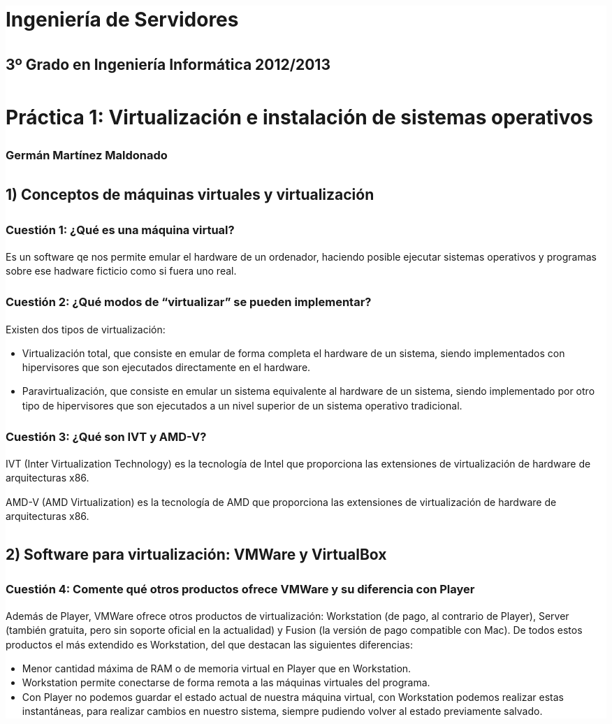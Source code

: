 Ingeniería de Servidores
=========================================
3º Grado en Ingeniería Informática 2012/2013
--------------------------------------------


# Práctica 1: Virtualización e instalación de sistemas operativos
### Germán Martínez Maldonado


## 1) Conceptos de máquinas virtuales y virtualización

### Cuestión 1: ¿Qué es una máquina virtual?

Es un software qe nos permite emular el hardware de un ordenador, haciendo posible ejecutar sistemas operativos y programas sobre ese hadware ficticio como si fuera uno real.

### Cuestión 2: ¿Qué modos de “virtualizar” se pueden implementar?

Existen dos tipos de virtualización:

* Virtualización total, que consiste en emular de forma completa el hardware de un sistema, siendo implementados con hipervisores que son ejecutados directamente en el hardware.

* Paravirtualización, que consiste en emular un sistema equivalente al hardware de un sistema, siendo implementado por otro tipo de hipervisores que son ejecutados a un nivel superior de un sistema operativo tradicional.

### Cuestión 3: ¿Qué son IVT y AMD-V?

IVT (Inter Virtualization Technology) es la tecnología de Intel que proporciona las extensiones de virtualización de hardware de arquitecturas x86.

AMD-V (AMD Virtualization) es la tecnología de AMD que proporciona las extensiones de virtualización de hardware de arquitecturas x86.


## 2) Software para virtualización: VMWare y VirtualBox

### Cuestión 4: Comente qué otros productos ofrece VMWare y su diferencia con Player

Además de Player, VMWare ofrece otros productos de virtualización: Workstation (de pago, al contrario de Player), Server (también gratuita, pero sin soporte oficial en la actualidad) y Fusion (la versión de pago compatible con Mac). De todos estos productos el más extendido es Workstation, del que destacan las siguientes diferencias:

* Menor cantidad máxima de RAM o de memoria virtual en Player que en Workstation.
* Workstation permite conectarse de forma remota a las máquinas virtuales del programa.
* Con Player no podemos guardar el estado actual de nuestra máquina virtual, con Workstation podemos realizar estas instantáneas, para realizar cambios en nuestro sistema, siempre pudiendo volver al estado previamente salvado.
